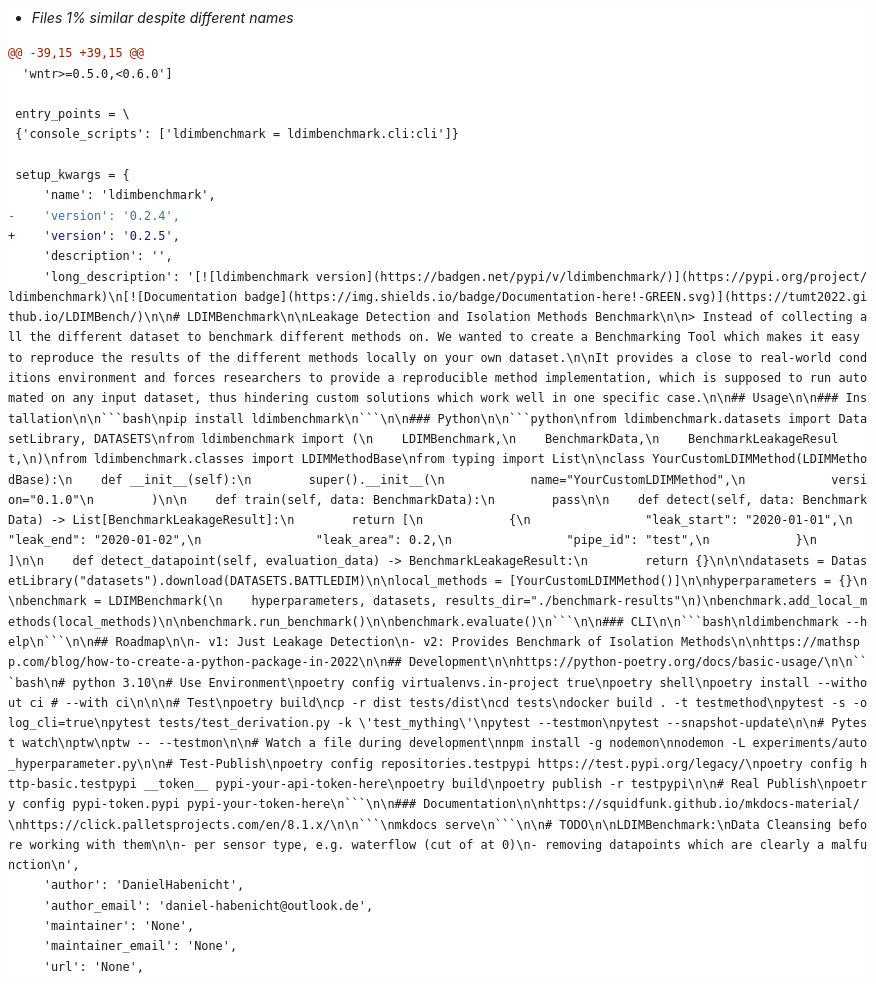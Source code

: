 * *Files 1% similar despite different names*

```diff
@@ -39,15 +39,15 @@
  'wntr>=0.5.0,<0.6.0']
 
 entry_points = \
 {'console_scripts': ['ldimbenchmark = ldimbenchmark.cli:cli']}
 
 setup_kwargs = {
     'name': 'ldimbenchmark',
-    'version': '0.2.4',
+    'version': '0.2.5',
     'description': '',
     'long_description': '[![ldimbenchmark version](https://badgen.net/pypi/v/ldimbenchmark/)](https://pypi.org/project/ldimbenchmark)\n[![Documentation badge](https://img.shields.io/badge/Documentation-here!-GREEN.svg)](https://tumt2022.github.io/LDIMBench/)\n\n# LDIMBenchmark\n\nLeakage Detection and Isolation Methods Benchmark\n\n> Instead of collecting all the different dataset to benchmark different methods on. We wanted to create a Benchmarking Tool which makes it easy to reproduce the results of the different methods locally on your own dataset.\n\nIt provides a close to real-world conditions environment and forces researchers to provide a reproducible method implementation, which is supposed to run automated on any input dataset, thus hindering custom solutions which work well in one specific case.\n\n## Usage\n\n### Installation\n\n```bash\npip install ldimbenchmark\n```\n\n### Python\n\n```python\nfrom ldimbenchmark.datasets import DatasetLibrary, DATASETS\nfrom ldimbenchmark import (\n    LDIMBenchmark,\n    BenchmarkData,\n    BenchmarkLeakageResult,\n)\nfrom ldimbenchmark.classes import LDIMMethodBase\nfrom typing import List\n\nclass YourCustomLDIMMethod(LDIMMethodBase):\n    def __init__(self):\n        super().__init__(\n            name="YourCustomLDIMMethod",\n            version="0.1.0"\n        )\n\n    def train(self, data: BenchmarkData):\n        pass\n\n    def detect(self, data: BenchmarkData) -> List[BenchmarkLeakageResult]:\n        return [\n            {\n                "leak_start": "2020-01-01",\n                "leak_end": "2020-01-02",\n                "leak_area": 0.2,\n                "pipe_id": "test",\n            }\n        ]\n\n    def detect_datapoint(self, evaluation_data) -> BenchmarkLeakageResult:\n        return {}\n\n\ndatasets = DatasetLibrary("datasets").download(DATASETS.BATTLEDIM)\n\nlocal_methods = [YourCustomLDIMMethod()]\n\nhyperparameters = {}\n\nbenchmark = LDIMBenchmark(\n    hyperparameters, datasets, results_dir="./benchmark-results"\n)\nbenchmark.add_local_methods(local_methods)\n\nbenchmark.run_benchmark()\n\nbenchmark.evaluate()\n```\n\n### CLI\n\n```bash\nldimbenchmark --help\n```\n\n## Roadmap\n\n- v1: Just Leakage Detection\n- v2: Provides Benchmark of Isolation Methods\n\nhttps://mathspp.com/blog/how-to-create-a-python-package-in-2022\n\n## Development\n\nhttps://python-poetry.org/docs/basic-usage/\n\n```bash\n# python 3.10\n# Use Environment\npoetry config virtualenvs.in-project true\npoetry shell\npoetry install --without ci # --with ci\n\n\n# Test\npoetry build\ncp -r dist tests/dist\ncd tests\ndocker build . -t testmethod\npytest -s -o log_cli=true\npytest tests/test_derivation.py -k \'test_mything\'\npytest --testmon\npytest --snapshot-update\n\n# Pytest watch\nptw\nptw -- --testmon\n\n# Watch a file during development\nnpm install -g nodemon\nnodemon -L experiments/auto_hyperparameter.py\n\n# Test-Publish\npoetry config repositories.testpypi https://test.pypi.org/legacy/\npoetry config http-basic.testpypi __token__ pypi-your-api-token-here\npoetry build\npoetry publish -r testpypi\n\n# Real Publish\npoetry config pypi-token.pypi pypi-your-token-here\n```\n\n### Documentation\n\nhttps://squidfunk.github.io/mkdocs-material/\nhttps://click.palletsprojects.com/en/8.1.x/\n\n```\nmkdocs serve\n```\n\n# TODO\n\nLDIMBenchmark:\nData Cleansing before working with them\n\n- per sensor type, e.g. waterflow (cut of at 0)\n- removing datapoints which are clearly a malfunction\n',
     'author': 'DanielHabenicht',
     'author_email': 'daniel-habenicht@outlook.de',
     'maintainer': 'None',
     'maintainer_email': 'None',
     'url': 'None',
```
